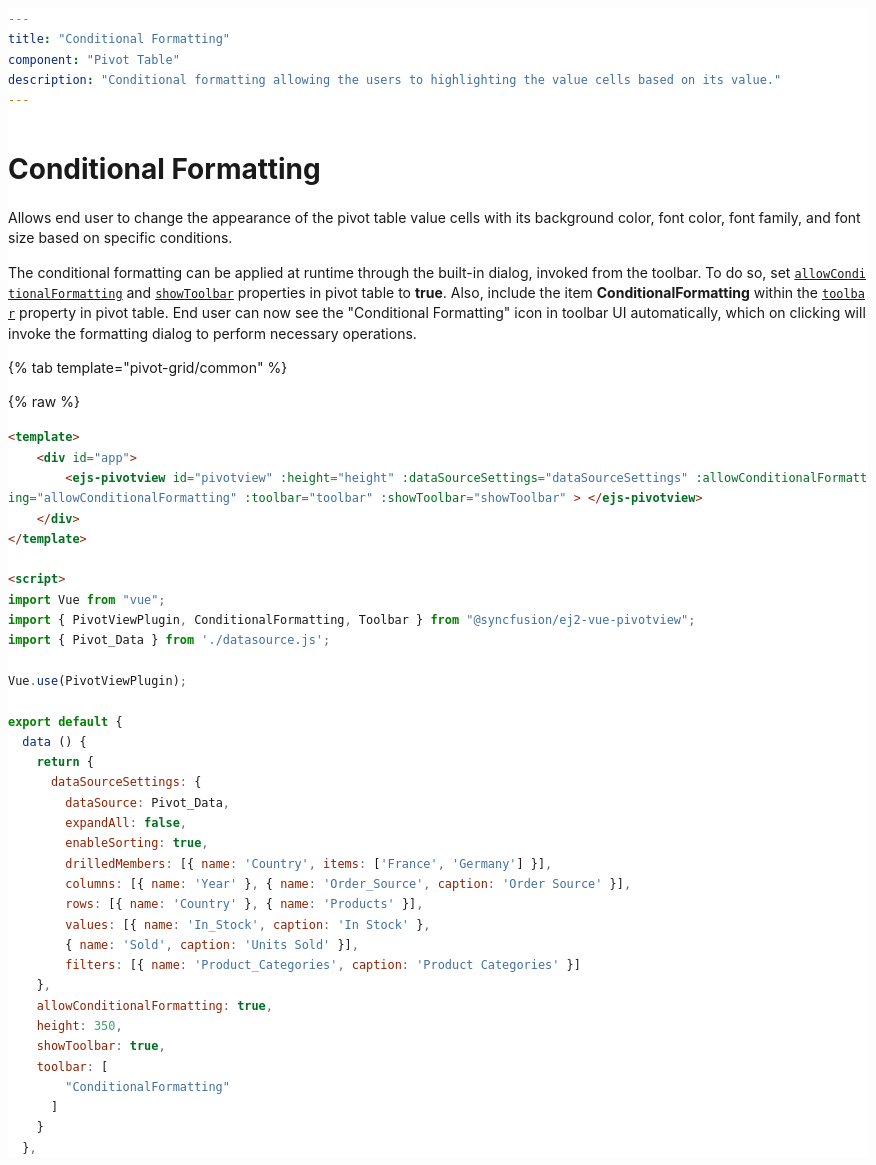 ```yaml
---
title: "Conditional Formatting"
component: "Pivot Table"
description: "Conditional formatting allowing the users to highlighting the value cells based on its value."
---
```


# Conditional Formatting

Allows end user to change the appearance of the pivot table value cells with its background color, font color, font family, and font size based on specific conditions.

The conditional formatting can be applied at runtime through the built-in dialog, invoked from the toolbar. To do so, set [`allowConditionalFormatting`](https://ej2.syncfusion.com/vue/documentation/api/pivotview#allowconditionalformatting) and [`showToolbar`](https://ej2.syncfusion.com/vue/documentation/api/pivotview#showtolbar) properties in pivot table to **true**. Also, include the item **ConditionalFormatting** within the [`toolbar`](https://ej2.syncfusion.com/vue/documentation/api/pivotview#toolbar) property in pivot table. End user can now see the "Conditional Formatting" icon in toolbar UI automatically, which on clicking will invoke the formatting dialog to perform necessary operations.

{% tab template="pivot-grid/common" %}

{% raw %}

```html
<template>
    <div id="app">
        <ejs-pivotview id="pivotview" :height="height" :dataSourceSettings="dataSourceSettings" :allowConditionalFormatting="allowConditionalFormatting" :toolbar="toolbar" :showToolbar="showToolbar" > </ejs-pivotview>
    </div>
</template>

<script>
import Vue from "vue";
import { PivotViewPlugin, ConditionalFormatting, Toolbar } from "@syncfusion/ej2-vue-pivotview";
import { Pivot_Data } from './datasource.js';

Vue.use(PivotViewPlugin);

export default {
  data () {
    return {
      dataSourceSettings: {
        dataSource: Pivot_Data,
        expandAll: false,
        enableSorting: true,
        drilledMembers: [{ name: 'Country', items: ['France', 'Germany'] }],
        columns: [{ name: 'Year' }, { name: 'Order_Source', caption: 'Order Source' }],
        rows: [{ name: 'Country' }, { name: 'Products' }],
        values: [{ name: 'In_Stock', caption: 'In Stock' },
        { name: 'Sold', caption: 'Units Sold' }],
        filters: [{ name: 'Product_Categories', caption: 'Product Categories' }]
    },
    allowConditionalFormatting: true,
    height: 350,
    showToolbar: true,
    toolbar: [
        "ConditionalFormatting"
      ]
    }
  },
```